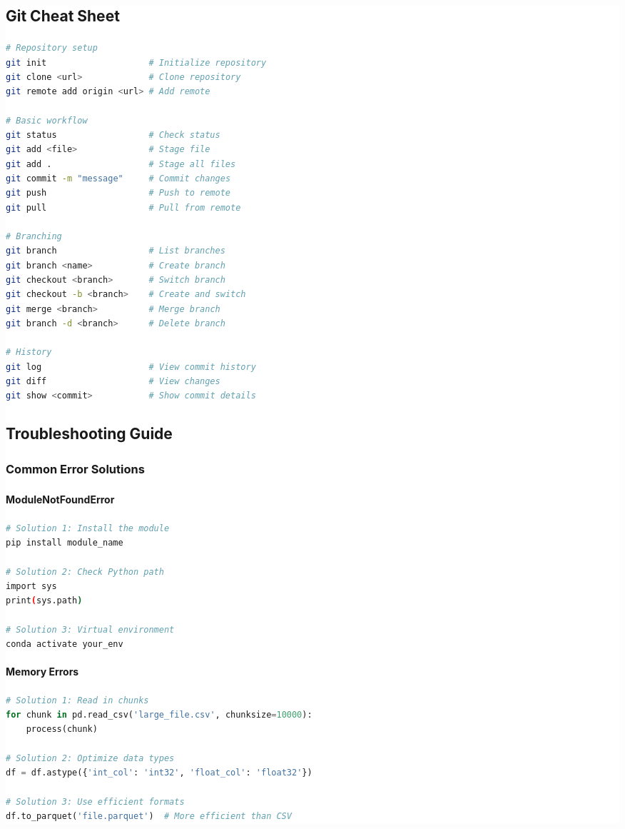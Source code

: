 ## Git Cheat Sheet

```bash
# Repository setup
git init                    # Initialize repository
git clone <url>             # Clone repository
git remote add origin <url> # Add remote

# Basic workflow
git status                  # Check status
git add <file>              # Stage file
git add .                   # Stage all files
git commit -m "message"     # Commit changes
git push                    # Push to remote
git pull                    # Pull from remote

# Branching
git branch                  # List branches
git branch <name>           # Create branch
git checkout <branch>       # Switch branch
git checkout -b <branch>    # Create and switch
git merge <branch>          # Merge branch
git branch -d <branch>      # Delete branch

# History
git log                     # View commit history
git diff                    # View changes
git show <commit>           # Show commit details
```

## Troubleshooting Guide

### Common Error Solutions

#### ModuleNotFoundError
```bash
# Solution 1: Install the module
pip install module_name

# Solution 2: Check Python path
import sys
print(sys.path)

# Solution 3: Virtual environment
conda activate your_env
```

#### Memory Errors
```python
# Solution 1: Read in chunks
for chunk in pd.read_csv('large_file.csv', chunksize=10000):
    process(chunk)

# Solution 2: Optimize data types
df = df.astype({'int_col': 'int32', 'float_col': 'float32'})

# Solution 3: Use efficient formats
df.to_parquet('file.parquet')  # More efficient than CSV
```
